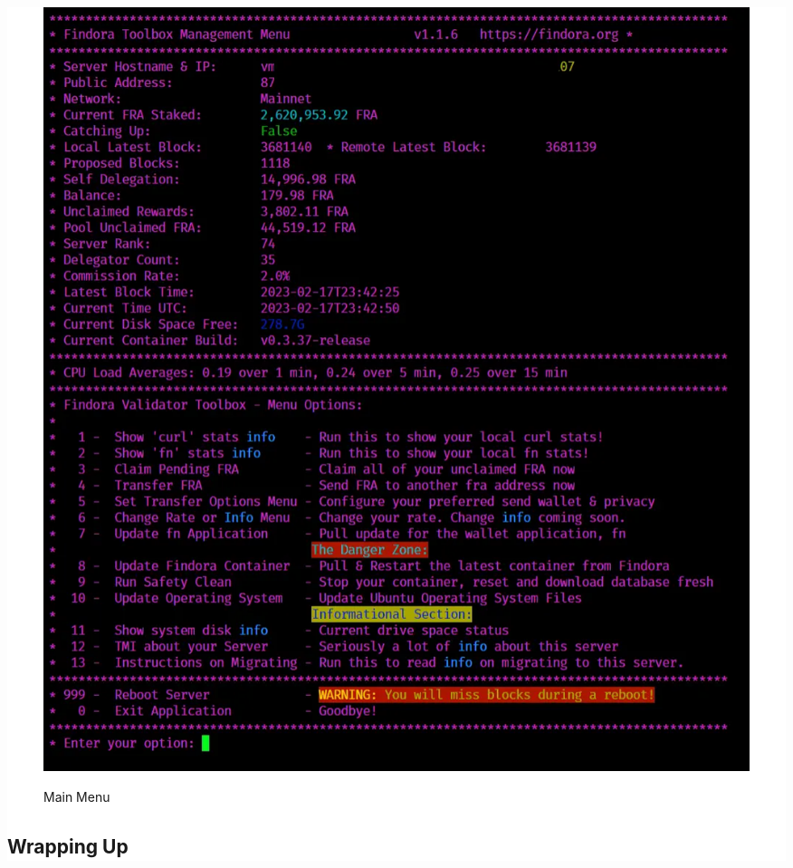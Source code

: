 <figure><img src="../../../.gitbook/assets/image (5).png" alt=""><figcaption><p>Main Menu</p></figcaption></figure>

## Wrapping Up
